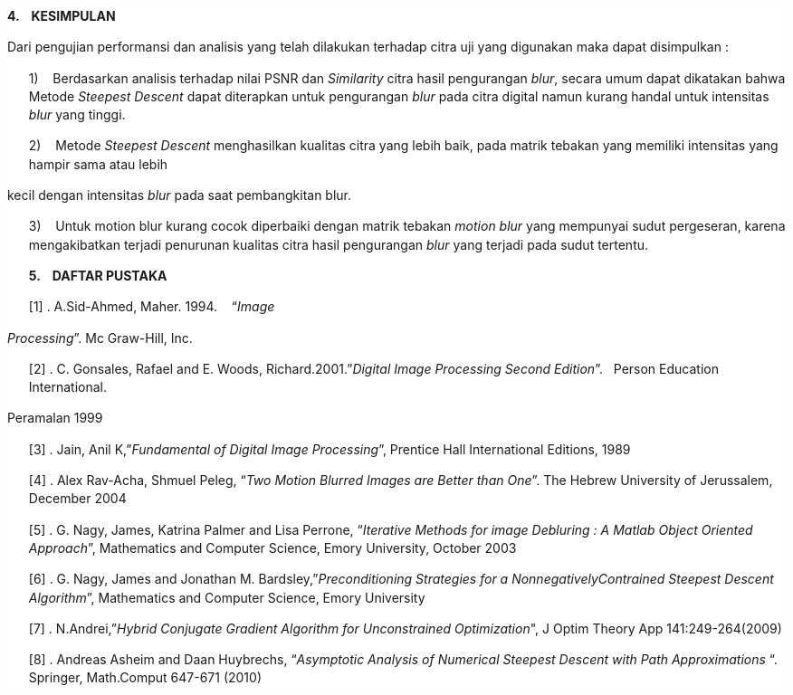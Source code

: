 <p><span class="font7" style="font-weight:bold;">4. &nbsp;&nbsp;&nbsp;KESIMPULAN</span></p></li></ul>
<p><span class="font7">Dari pengujian performansi dan analisis yang telah dilakukan terhadap citra uji yang digunakan maka dapat disimpulkan :</span></p>
<ul style="list-style:none;"><li>
<p><span class="font7">1) &nbsp;&nbsp;&nbsp;Berdasarkan analisis terhadap nilai PSNR dan </span><span class="font7" style="font-style:italic;">Similarity</span><span class="font7"> citra hasil pengurangan </span><span class="font7" style="font-style:italic;">blur</span><span class="font7">, secara umum dapat dikatakan bahwa Metode </span><span class="font7" style="font-style:italic;">Steepest Descent</span><span class="font7"> dapat diterapkan untuk pengurangan </span><span class="font7" style="font-style:italic;">blur </span><span class="font7">pada citra digital namun kurang handal untuk intensitas </span><span class="font7" style="font-style:italic;">blur</span><span class="font7"> yang tinggi.</span></p></li>
<li>
<p><span class="font7">2) &nbsp;&nbsp;&nbsp;Metode </span><span class="font7" style="font-style:italic;">Steepest Descent</span><span class="font7"> menghasilkan kualitas citra yang lebih baik, pada matrik tebakan yang memiliki intensitas yang hampir sama atau lebih</span></p></li></ul>
<p><span class="font7">kecil dengan intensitas </span><span class="font7" style="font-style:italic;">blur</span><span class="font7"> pada saat pembangkitan blur.</span></p>
<ul style="list-style:none;"><li>
<p><span class="font7">3) &nbsp;&nbsp;&nbsp;Untuk motion blur kurang cocok diperbaiki dengan matrik tebakan </span><span class="font7" style="font-style:italic;">motion blur</span><span class="font7"> yang mempunyai sudut pergeseran, karena mengakibatkan terjadi penurunan kualitas citra hasil pengurangan </span><span class="font7" style="font-style:italic;">blur </span><span class="font7">yang terjadi pada sudut tertentu.</span></p></li></ul>
<ul style="list-style:none;"><li>
<p><span class="font7" style="font-weight:bold;">5. &nbsp;&nbsp;&nbsp;DAFTAR PUSTAKA</span></p></li></ul>
<ul style="list-style:none;"><li>
<p><span class="font7">[1] . A.Sid-Ahmed, Maher. 1994. &nbsp;&nbsp;&nbsp;“</span><span class="font7" style="font-style:italic;">Image</span></p></li></ul>
<p><span class="font7" style="font-style:italic;">Processing</span><span class="font7">”. Mc Graw-Hill, Inc.</span></p>
<ul style="list-style:none;"><li>
<p><span class="font7">[2] . C. Gonsales, Rafael and E. Woods, Richard.2001.”</span><span class="font7" style="font-style:italic;">Digital Image Processing Second Edition</span><span class="font7">”. &nbsp;&nbsp;Person Education International.</span></p></li></ul>
<p><span class="font7">Peramalan 1999</span></p>
<ul style="list-style:none;"><li>
<p><span class="font7">[3] . Jain, Anil K,”</span><span class="font7" style="font-style:italic;">Fundamental of Digital Image Processing</span><span class="font7">”, Prentice Hall International Editions, 1989</span></p></li>
<li>
<p><span class="font7">[4] . Alex Rav-Acha, Shmuel Peleg, “</span><span class="font7" style="font-style:italic;">Two Motion Blurred Images are Better than One</span><span class="font7">”. The Hebrew University of Jerussalem, December 2004</span></p></li>
<li>
<p><span class="font7">[5] . G. Nagy, James, Katrina Palmer and Lisa Perrone, “</span><span class="font7" style="font-style:italic;">Iterative Methods for image Debluring : A Matlab Object Oriented Approach</span><span class="font7">”, Mathematics and Computer Science, Emory University, October 2003</span></p></li>
<li>
<p><span class="font7">[6] . G. Nagy, James and Jonathan M. Bardsley,”</span><span class="font7" style="font-style:italic;">Preconditioning Strategies for a NonnegativelyContrained Steepest Descent Algorithm</span><span class="font7">”, Mathematics and Computer Science, Emory University</span></p></li>
<li>
<p><span class="font7">[7] . N.Andrei,”</span><span class="font7" style="font-style:italic;">Hybrid Conjugate Gradient Algorithm for Unconstrained Optimization</span><span class="font7">&quot;, J Optim Theory App 141:249-264(2009)</span></p></li>
<li>
<p><span class="font7">[8] . Andreas Asheim and Daan Huybrechs, “</span><span class="font7" style="font-style:italic;">Asymptotic Analysis of Numerical Steepest Descent with Path Approximations</span><span class="font7"> “. Springer, Math.Comput 647-671 (2010)</span></p></li>